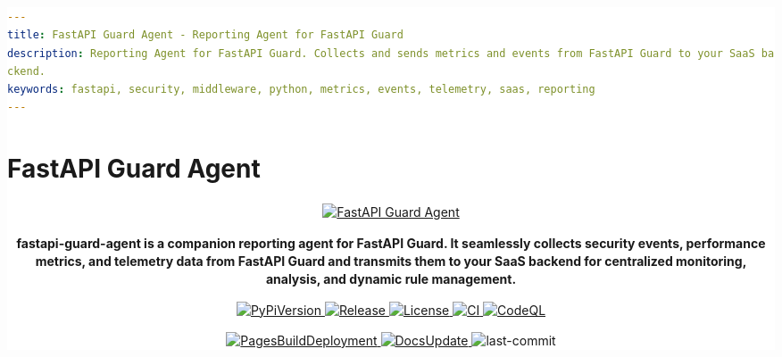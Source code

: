 ```yaml
---
title: FastAPI Guard Agent - Reporting Agent for FastAPI Guard
description: Reporting Agent for FastAPI Guard. Collects and sends metrics and events from FastAPI Guard to your SaaS backend.
keywords: fastapi, security, middleware, python, metrics, events, telemetry, saas, reporting
---
```


# FastAPI Guard Agent

<p align="center">
    <a href="https://rennf93.github.io/fastapi-guard-agent/latest/">
        <img src="https://rennf93.github.io/fastapi-guard-agent/latest/assets/big_logo.svg" alt="FastAPI Guard Agent">
    </a>
</p>

<p align="center">
    <strong>fastapi-guard-agent is a companion reporting agent for FastAPI Guard. It seamlessly collects security events, performance metrics, and telemetry data from FastAPI Guard and transmits them to your SaaS backend for centralized monitoring, analysis, and dynamic rule management.</strong>
</p>

<p align="center">
    <a href="https://badge.fury.io/py/fastapi-guard-agent">
        <img src="https://badge.fury.io/py/fastapi-guard-agent.svg?cache=none&icon=si%3Apython&icon_color=%23008cb4" alt="PyPiVersion">
    </a>
    <a href="https://github.com/rennf93/fastapi-guard-agent/actions/workflows/release.yml">
        <img src="https://github.com/rennf93/fastapi-guard-agent/actions/workflows/release.yml/badge.svg" alt="Release">
    </a>
    <a href="https://opensource.org/licenses/MIT">
        <img src="https://img.shields.io/badge/License-MIT-yellow.svg" alt="License">
    </a>
    <a href="https://github.com/rennf93/fastapi-guard-agent/actions/workflows/ci.yml">
        <img src="https://github.com/rennf93/fastapi-guard-agent/actions/workflows/ci.yml/badge.svg" alt="CI">
    </a>
    <a href="https://github.com/rennf93/fastapi-guard-agent/actions/workflows/code-ql.yml">
        <img src="https://github.com/rennf93/fastapi-guard-agent/actions/workflows/code-ql.yml/badge.svg" alt="CodeQL">
    </a>
</p>

<p align="center">
    <a href="https://github.com/rennf93/fastapi-guard-agent/actions/workflows/pages/pages-build-deployment">
        <img src="https://github.com/rennf93/fastapi-guard-agent/actions/workflows/pages/pages-build-deployment/badge.svg?branch=gh-pages" alt="PagesBuildDeployment">
    </a>
    <a href="https://github.com/rennf93/fastapi-guard-agent/actions/workflows/docs.yml">
        <img src="https://github.com/rennf93/fastapi-guard-agent/actions/workflows/docs.yml/badge.svg" alt="DocsUpdate">
    </a>
    <img src="https://img.shields.io/github/last-commit/rennf93/fastapi-guard-agent?style=flat&amp;logo=git&amp;logoColor=white&amp;color=0080ff" alt="last-commit">
</p>

